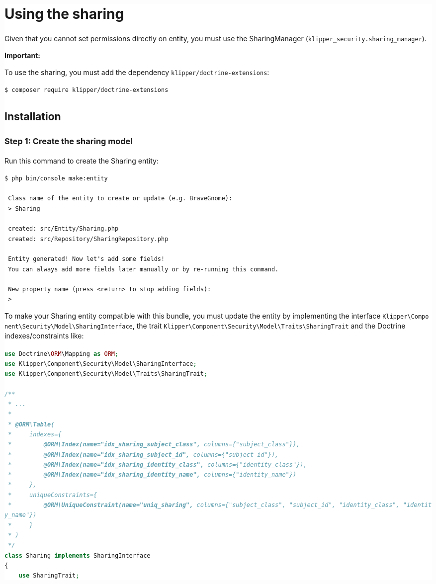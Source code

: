 Using the sharing
=================

Given that you cannot set permissions directly on entity, you must use the SharingManager
(`klipper_security.sharing_manager`).

**Important:**

To use the sharing, you must add the dependency `klipper/doctrine-extensions`:

```
$ composer require klipper/doctrine-extensions
```

## Installation

### Step 1: Create the sharing model

Run this command to create the Sharing entity:

```
$ php bin/console make:entity

 Class name of the entity to create or update (e.g. BraveGnome):
 > Sharing

 created: src/Entity/Sharing.php
 created: src/Repository/SharingRepository.php

 Entity generated! Now let's add some fields!
 You can always add more fields later manually or by re-running this command.

 New property name (press <return> to stop adding fields):
 >
```

To make your Sharing entity compatible with this bundle, you must update the entity by implementing the interface
`Klipper\Component\Security\Model\SharingInterface`, the trait `Klipper\Component\Security\Model\Traits\SharingTrait` and
the Doctrine indexes/constraints like:

```php
use Doctrine\ORM\Mapping as ORM;
use Klipper\Component\Security\Model\SharingInterface;
use Klipper\Component\Security\Model\Traits\SharingTrait;

/**
 * ...
 *
 * @ORM\Table(
 *     indexes={
 *         @ORM\Index(name="idx_sharing_subject_class", columns={"subject_class"}),
 *         @ORM\Index(name="idx_sharing_subject_id", columns={"subject_id"}),
 *         @ORM\Index(name="idx_sharing_identity_class", columns={"identity_class"}),
 *         @ORM\Index(name="idx_sharing_identity_name", columns={"identity_name"})
 *     },
 *     uniqueConstraints={
 *         @ORM\UniqueConstraint(name="uniq_sharing", columns={"subject_class", "subject_id", "identity_class", "identity_name"})
 *     }
 * )
 */
class Sharing implements SharingInterface
{
    use SharingTrait;

```